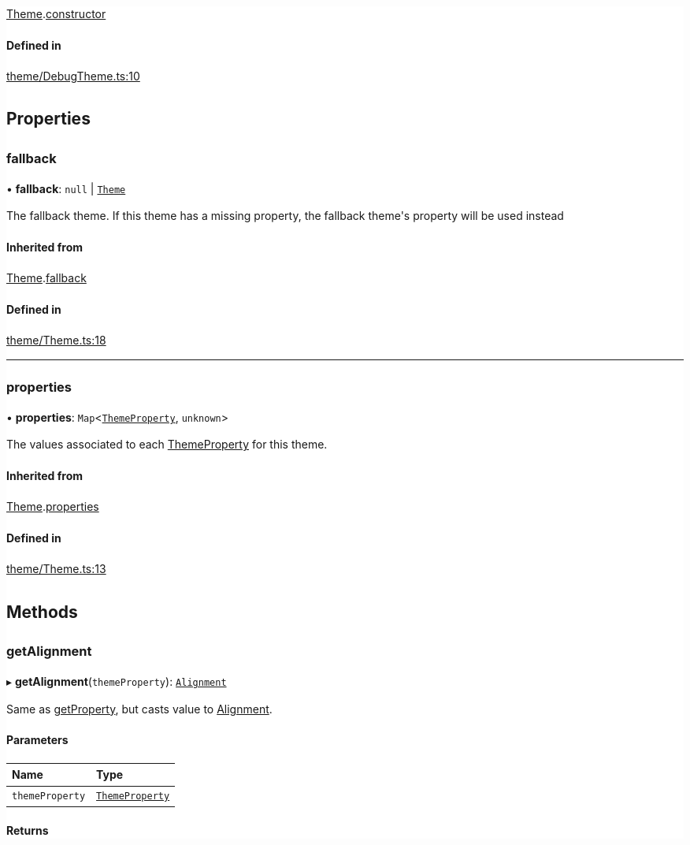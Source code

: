 [Theme](theme.md).[constructor](theme.md#constructor)

#### Defined in

[theme/DebugTheme.ts:10](https://github.com/playkostudios/canvas-ui/blob/84bdd1a/src/theme/DebugTheme.ts#L10)

## Properties

### fallback

• **fallback**: ``null`` \| [`Theme`](theme.md)

The fallback theme. If this theme has a missing property, the fallback
theme's property will be used instead

#### Inherited from

[Theme](theme.md).[fallback](theme.md#fallback)

#### Defined in

[theme/Theme.ts:18](https://github.com/playkostudios/canvas-ui/blob/84bdd1a/src/theme/Theme.ts#L18)

___

### properties

• **properties**: `Map`<[`ThemeProperty`](../enums/themeproperty.md), `unknown`\>

The values associated to each [ThemeProperty](../enums/themeproperty.md) for this theme.

#### Inherited from

[Theme](theme.md).[properties](theme.md#properties)

#### Defined in

[theme/Theme.ts:13](https://github.com/playkostudios/canvas-ui/blob/84bdd1a/src/theme/Theme.ts#L13)

## Methods

### getAlignment

▸ **getAlignment**(`themeProperty`): [`Alignment`](../enums/alignment.md)

Same as [getProperty](theme.md#getproperty), but casts value to [Alignment](../enums/alignment.md).

#### Parameters

| Name | Type |
| :------ | :------ |
| `themeProperty` | [`ThemeProperty`](../enums/themeproperty.md) |

#### Returns
